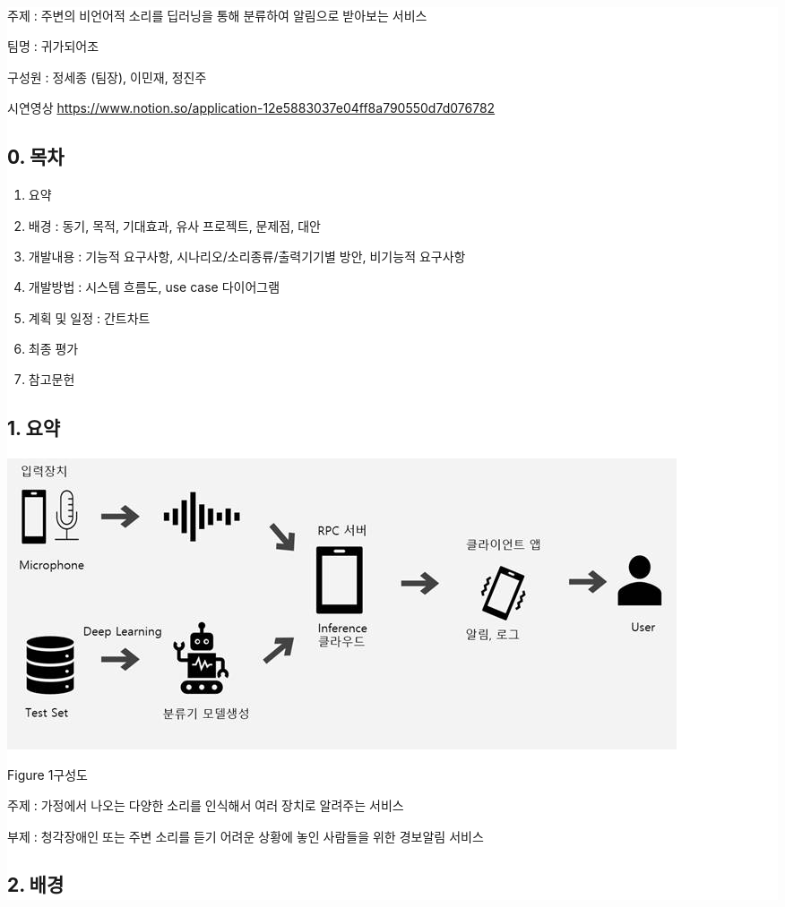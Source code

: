 주제 : 주변의 비언어적 소리를 딥러닝을 통해 분류하여 알림으로 받아보는 서비스

팀명 : 귀가되어조

구성원 : 정세종 (팀장), 이민재, 정진주

시연영상 https://www.notion.so/application-12e5883037e04ff8a790550d7d076782
 

## **0.**  **목차**

1) 요약

2) 배경 : 동기, 목적, 기대효과, 유사 프로젝트, 문제점, 대안

3) 개발내용 : 기능적 요구사항, 시나리오/소리종류/출력기기별 방안, 비기능적 요구사항

4) 개발방법 : 시스템 흐름도, use case 다이어그램

5) 계획 및 일정 : 간트차트

6) 최종 평가

7) 참고문헌

 

## **1.**  **요약**

![img](img/clip_image002.jpg)

Figure 1구성도

주제 : 가정에서 나오는 다양한 소리를 인식해서 여러 장치로 알려주는 서비스

부제 : 청각장애인 또는 주변 소리를 듣기 어려운 상황에 놓인 사람들을 위한 경보알림 서비스

 

## **2.**  **배경**
